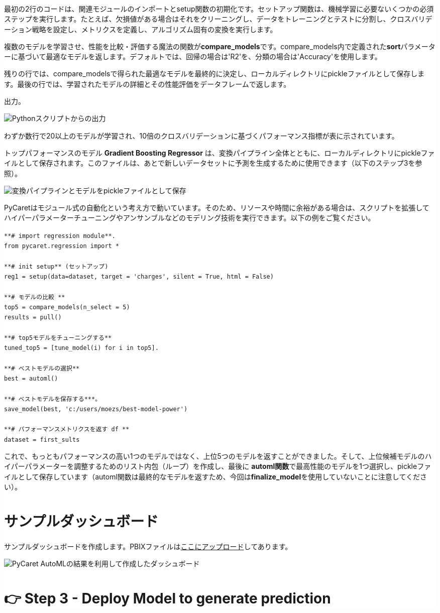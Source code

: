 最初の2行のコードは、関連モジュールのインポートとsetup関数の初期化です。セットアップ関数は、機械学習に必要ないくつかの必須ステップを実行します。たとえば、欠損値がある場合はそれをクリーニングし、データをトレーニングとテストに分割し、クロスバリデーション戦略を設定し、メトリクスを定義し、アルゴリズム固有の変換を実行します。

複数のモデルを学習させ、性能を比較・評価する魔法の関数が**compare_models**です。compare_models内で定義された**sort**パラメーターに基づいて最適なモデルを返します。デフォルトでは、回帰の場合は'R2'を、分類の場合は'Accuracy'を使用します。

残りの行では、compare_modelsで得られた最適なモデルを最終的に決定し、ローカルディレクトリにpickleファイルとして保存します。最後の行では、学習されたモデルの詳細とその性能評価をデータフレームで返します。

出力。

![Pythonスクリプトからの出力](https://cdn-images-1.medium.com/max/3822/1*6CSYQDLfQUZeTtYwNllFSw.png)

わずか数行で20以上のモデルが学習され、10倍のクロスバリデーションに基づくパフォーマンス指標が表に示されています。

トップパフォーマンスのモデル **Gradient Boosting Regressor** は、変換パイプライン全体とともに、ローカルディレクトリにpickleファイルとして保存されます。このファイルは、あとで新しいデータセットに予測を生成するために使用できます（以下のステップ3を参照）。

![変換パイプラインとモデルをpickleファイルとして保存](https://cdn-images-1.medium.com/max/2000/1*euQRJQVAVvP2X5ASNWjjOg.png)

PyCaretはモジュール式の自動化という考え方で動いています。そのため、リソースや時間に余裕がある場合は、スクリプトを拡張してハイパーパラメーターチューニングやアンサンブルなどのモデリング技術を実行できます。以下の例をご覧ください。

    **# import regression module**.
    from pycaret.regression import *

    **# init setup** (セットアップ)
    reg1 = setup(data=dataset, target = 'charges', silent = True, html = False)

    **# モデルの比較 **
    top5 = compare_models(n_select = 5)
    results = pull()

    **# top5モデルをチューニングする**
    tuned_top5 = [tune_model(i) for i in top5].

    **# ベストモデルの選択**
    best = automl()

    **# ベストモデルを保存する***。
    save_model(best, 'c:/users/moezs/best-model-power')

    **# パフォーマンスメトリクスを返す df **
    dataset = first_sults

これで、もっともパフォーマンスの高い1つのモデルではなく、上位5つのモデルを返すことができました。そして、上位候補モデルのハイパーパラメーターを調整するためのリスト内包（ループ）を作成し、最後に **automl関数**で最高性能のモデルを1つ選択し、pickleファイルとして保存しています（automl関数は最終的なモデルを返すため、今回は**finalize_model**を使用していないことに注意してください）。

# **サンプルダッシュボード**

サンプルダッシュボードを作成します。PBIXファイルは[ここにアップロード](https://github.com/pycaret/pycaret-powerbi-automl)してあります。

![PyCaret AutoMLの結果を利用して作成したダッシュボード](https://cdn-images-1.medium.com/max/2664/1*Kx9YUt0hWPhU_a6h2vM5qA.png)

# 👉 Step 3 - Deploy Model to generate prediction
